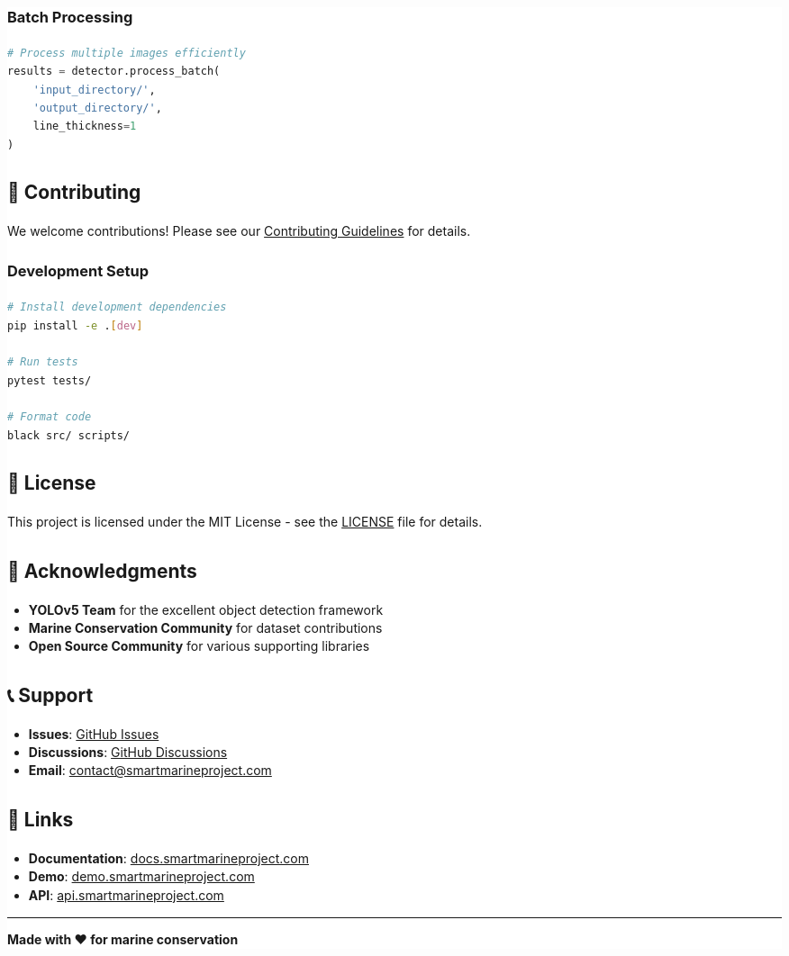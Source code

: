 ### Batch Processing
```python
# Process multiple images efficiently
results = detector.process_batch(
    'input_directory/',
    'output_directory/',
    line_thickness=1
)
```

## 🤝 Contributing

We welcome contributions! Please see our [Contributing Guidelines](CONTRIBUTING.md) for details.

### Development Setup
```bash
# Install development dependencies
pip install -e .[dev]

# Run tests
pytest tests/

# Format code
black src/ scripts/
```

## 📄 License

This project is licensed under the MIT License - see the [LICENSE](LICENSE) file for details.

## 🙏 Acknowledgments

- **YOLOv5 Team** for the excellent object detection framework
- **Marine Conservation Community** for dataset contributions
- **Open Source Community** for various supporting libraries

## 📞 Support

- **Issues**: [GitHub Issues](https://github.com/smartmarineproject/plastic-detection/issues)
- **Discussions**: [GitHub Discussions](https://github.com/smartmarineproject/plastic-detection/discussions)
- **Email**: contact@smartmarineproject.com

## 🔗 Links

- **Documentation**: [docs.smartmarineproject.com](https://docs.smartmarineproject.com)
- **Demo**: [demo.smartmarineproject.com](https://demo.smartmarineproject.com)
- **API**: [api.smartmarineproject.com](https://api.smartmarineproject.com)

---

**Made with ❤️ for marine conservation**
